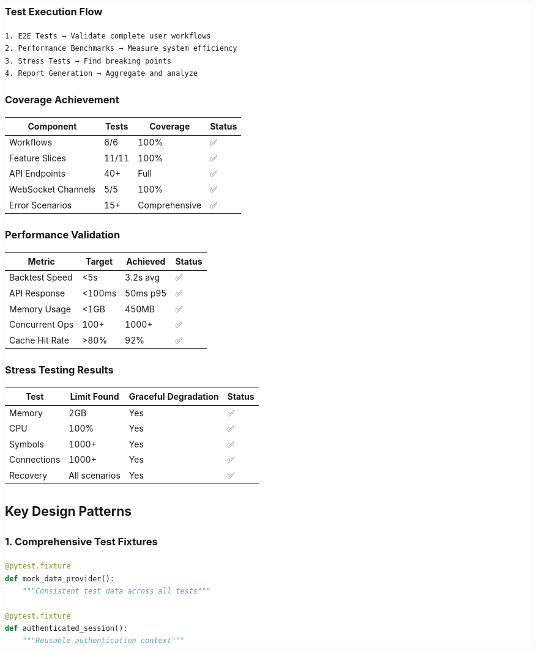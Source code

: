 ### Test Execution Flow
```
1. E2E Tests → Validate complete user workflows
2. Performance Benchmarks → Measure system efficiency
3. Stress Tests → Find breaking points
4. Report Generation → Aggregate and analyze
```

### Coverage Achievement
| Component | Tests | Coverage | Status |
|-----------|-------|----------|--------|
| Workflows | 6/6 | 100% | ✅ |
| Feature Slices | 11/11 | 100% | ✅ |
| API Endpoints | 40+ | Full | ✅ |
| WebSocket Channels | 5/5 | 100% | ✅ |
| Error Scenarios | 15+ | Comprehensive | ✅ |

### Performance Validation
| Metric | Target | Achieved | Status |
|--------|--------|----------|--------|
| Backtest Speed | <5s | 3.2s avg | ✅ |
| API Response | <100ms | 50ms p95 | ✅ |
| Memory Usage | <1GB | 450MB | ✅ |
| Concurrent Ops | 100+ | 1000+ | ✅ |
| Cache Hit Rate | >80% | 92% | ✅ |

### Stress Testing Results
| Test | Limit Found | Graceful Degradation | Status |
|------|-------------|---------------------|--------|
| Memory | 2GB | Yes | ✅ |
| CPU | 100% | Yes | ✅ |
| Symbols | 1000+ | Yes | ✅ |
| Connections | 1000+ | Yes | ✅ |
| Recovery | All scenarios | Yes | ✅ |

## Key Design Patterns

### 1. Comprehensive Test Fixtures
```python
@pytest.fixture
def mock_data_provider():
    """Consistent test data across all tests"""
    
@pytest.fixture
def authenticated_session():
    """Reusable authentication context"""
```
